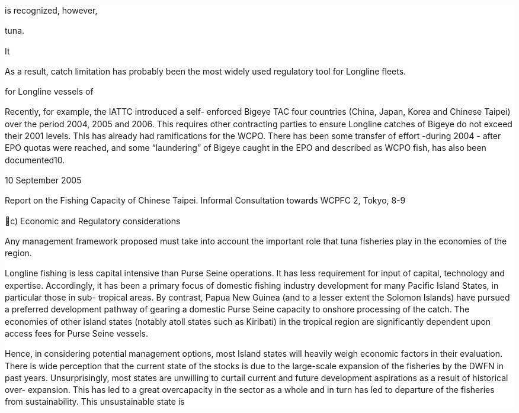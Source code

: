 is  recognized,  however,

tuna.

It

 As  a  result,  catch  limitation  has  probably  been  the  most
widely used regulatory tool for Longline fleets.

for  Longline  vessels  of

Recently,  for  example,  the  IATTC  introduced  a  self-
enforced  Bigeye  TAC
four
countries (China, Japan, Korea and Chinese Taipei) over
the  period  2004,  2005  and  2006.  This  requires  other
contracting  parties  to  ensure  Longline  catches  of  Bigeye
do  not  exceed  their  2001  levels.  This  has  already  had
ramifications  for  the  WCPO.  There  has  been  some
transfer  of  effort  -during  2004  -  after  EPO  quotas  were
reached,  and  some  “laundering”  of  Bigeye  caught  in  the
EPO  and  described  as  WCPO  fish,  has  also  been
documented10.

10
September 2005

 Report on the Fishing Capacity of Chinese Taipei. Informal Consultation towards WCPFC 2, Tokyo, 8-9

c) Economic and Regulatory considerations

Any  management  framework  proposed  must  take  into
account  the  important  role  that  tuna  fisheries  play  in  the
economies of the region.

Longline fishing is less capital intensive than Purse Seine
operations.  It  has  less  requirement  for  input  of  capital,
technology  and  expertise.  Accordingly,  it  has  been  a
primary focus of domestic fishing industry development for
many  Pacific  Island  States,  in  particular  those  in  sub-
tropical areas. By contrast, Papua New Guinea (and to a
lesser  extent  the  Solomon  Islands)  have  pursued  a
preferred  development  pathway  of  gearing  a  domestic
Purse Seine capacity to onshore processing of the catch.
The economies of other island states (notably atoll states
such  as  Kiribati)  in  the  tropical  region  are  significantly
dependent upon access fees for Purse Seine vessels.

Hence,  in  considering  potential  management  options,
most  Island  states  will  heavily  weigh  economic  factors  in
their evaluation. There is wide perception that the current
state of the stocks is due to  the large-scale expansion of
the  fisheries  by  the  DWFN  in  past  years.  Unsurprisingly,
most  states  are  unwilling  to  curtail  current  and  future
development  aspirations  as  a  result  of  historical  over-
expansion.  This  has  led  to  a  great  overcapacity  in  the
sector as a  whole and in turn has led to departure of the
fisheries  from  sustainability.  This  unsustainable  state  is
